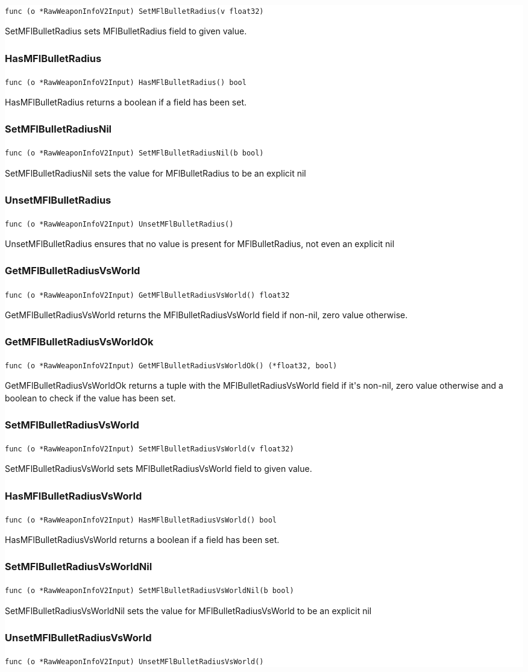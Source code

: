 `func (o *RawWeaponInfoV2Input) SetMFlBulletRadius(v float32)`

SetMFlBulletRadius sets MFlBulletRadius field to given value.

### HasMFlBulletRadius

`func (o *RawWeaponInfoV2Input) HasMFlBulletRadius() bool`

HasMFlBulletRadius returns a boolean if a field has been set.

### SetMFlBulletRadiusNil

`func (o *RawWeaponInfoV2Input) SetMFlBulletRadiusNil(b bool)`

 SetMFlBulletRadiusNil sets the value for MFlBulletRadius to be an explicit nil

### UnsetMFlBulletRadius
`func (o *RawWeaponInfoV2Input) UnsetMFlBulletRadius()`

UnsetMFlBulletRadius ensures that no value is present for MFlBulletRadius, not even an explicit nil
### GetMFlBulletRadiusVsWorld

`func (o *RawWeaponInfoV2Input) GetMFlBulletRadiusVsWorld() float32`

GetMFlBulletRadiusVsWorld returns the MFlBulletRadiusVsWorld field if non-nil, zero value otherwise.

### GetMFlBulletRadiusVsWorldOk

`func (o *RawWeaponInfoV2Input) GetMFlBulletRadiusVsWorldOk() (*float32, bool)`

GetMFlBulletRadiusVsWorldOk returns a tuple with the MFlBulletRadiusVsWorld field if it's non-nil, zero value otherwise
and a boolean to check if the value has been set.

### SetMFlBulletRadiusVsWorld

`func (o *RawWeaponInfoV2Input) SetMFlBulletRadiusVsWorld(v float32)`

SetMFlBulletRadiusVsWorld sets MFlBulletRadiusVsWorld field to given value.

### HasMFlBulletRadiusVsWorld

`func (o *RawWeaponInfoV2Input) HasMFlBulletRadiusVsWorld() bool`

HasMFlBulletRadiusVsWorld returns a boolean if a field has been set.

### SetMFlBulletRadiusVsWorldNil

`func (o *RawWeaponInfoV2Input) SetMFlBulletRadiusVsWorldNil(b bool)`

 SetMFlBulletRadiusVsWorldNil sets the value for MFlBulletRadiusVsWorld to be an explicit nil

### UnsetMFlBulletRadiusVsWorld
`func (o *RawWeaponInfoV2Input) UnsetMFlBulletRadiusVsWorld()`

